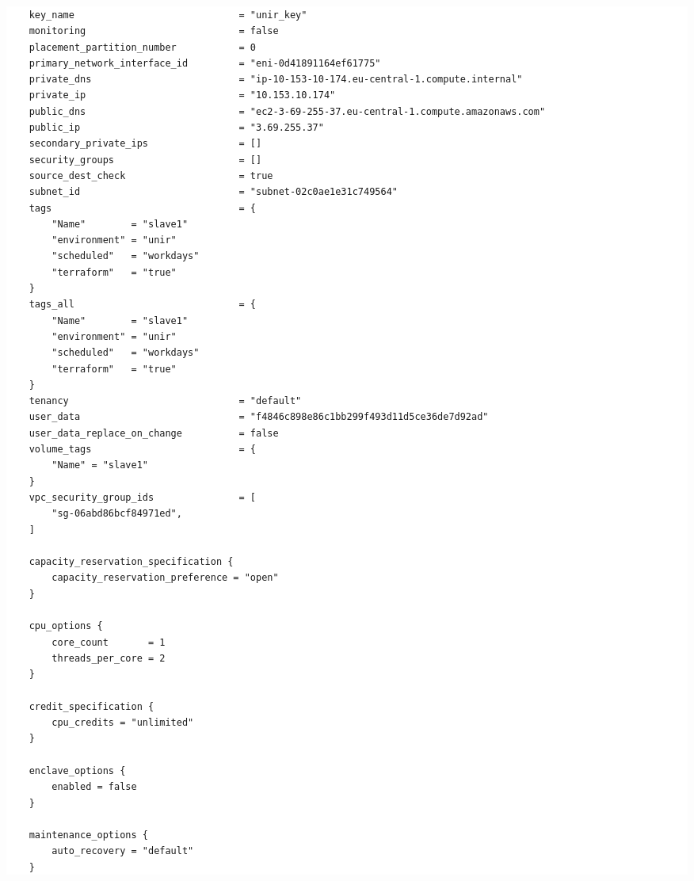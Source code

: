         key_name                             = "unir_key"
        monitoring                           = false
        placement_partition_number           = 0
        primary_network_interface_id         = "eni-0d41891164ef61775"
        private_dns                          = "ip-10-153-10-174.eu-central-1.compute.internal"
        private_ip                           = "10.153.10.174"
        public_dns                           = "ec2-3-69-255-37.eu-central-1.compute.amazonaws.com"
        public_ip                            = "3.69.255.37"
        secondary_private_ips                = []
        security_groups                      = []
        source_dest_check                    = true
        subnet_id                            = "subnet-02c0ae1e31c749564"
        tags                                 = {
            "Name"        = "slave1"
            "environment" = "unir"
            "scheduled"   = "workdays"
            "terraform"   = "true"
        }
        tags_all                             = {
            "Name"        = "slave1"
            "environment" = "unir"
            "scheduled"   = "workdays"
            "terraform"   = "true"
        }
        tenancy                              = "default"
        user_data                            = "f4846c898e86c1bb299f493d11d5ce36de7d92ad"
        user_data_replace_on_change          = false
        volume_tags                          = {
            "Name" = "slave1"
        }
        vpc_security_group_ids               = [
            "sg-06abd86bcf84971ed",
        ]

        capacity_reservation_specification {
            capacity_reservation_preference = "open"
        }

        cpu_options {
            core_count       = 1
            threads_per_core = 2
        }

        credit_specification {
            cpu_credits = "unlimited"
        }

        enclave_options {
            enabled = false
        }

        maintenance_options {
            auto_recovery = "default"
        }
